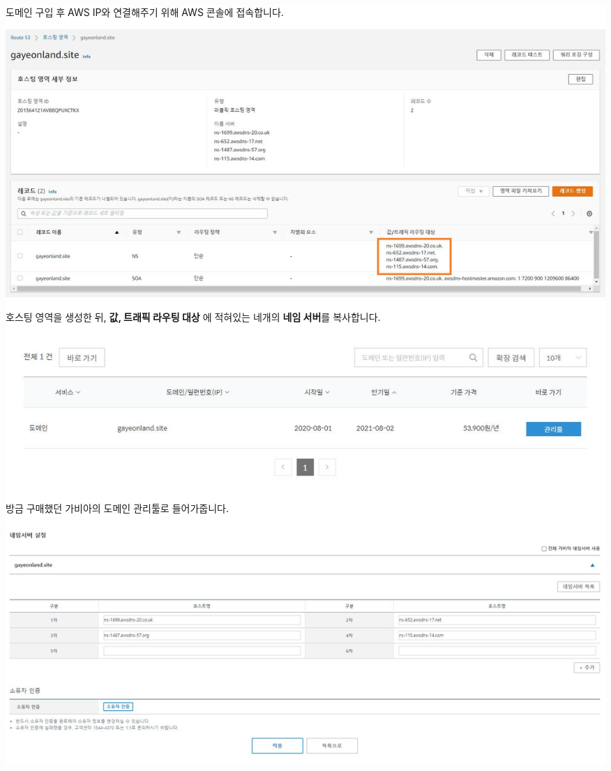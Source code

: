 도메인 구입 후 AWS IP와 연결해주기 위해 AWS 콘솔에 접속합니다.  

![aws install step](/assets/aws/domain2.JPG)

호스팅 영역을 생성한 뒤, **값, 트래픽 라우팅 대상** 에 적혀있는 네개의 **네임 서버**를 복사합니다.  

![aws install step](/assets/aws/domain3.JPG)

방금 구매했던 가비아의 도메인 관리툴로 들어가줍니다.  

![aws install step](/assets/aws/domain4.JPG)
